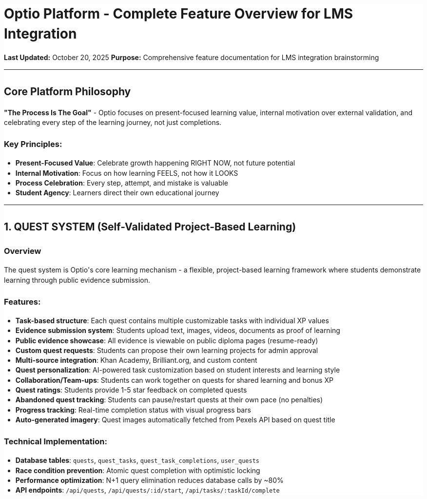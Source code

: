 # Optio Platform - Complete Feature Overview for LMS Integration

**Last Updated:** October 20, 2025
**Purpose:** Comprehensive feature documentation for LMS integration brainstorming

---

## **Core Platform Philosophy**

**"The Process Is The Goal"** - Optio focuses on present-focused learning value, internal motivation over external validation, and celebrating every step of the learning journey, not just completions.

### Key Principles:
- **Present-Focused Value**: Celebrate growth happening RIGHT NOW, not future potential
- **Internal Motivation**: Focus on how learning FEELS, not how it LOOKS
- **Process Celebration**: Every step, attempt, and mistake is valuable
- **Student Agency**: Learners direct their own educational journey

---

## **1. QUEST SYSTEM** (Self-Validated Project-Based Learning)

### Overview
The quest system is Optio's core learning mechanism - a flexible, project-based learning framework where students demonstrate learning through public evidence submission.

### Features:
- **Task-based structure**: Each quest contains multiple customizable tasks with individual XP values
- **Evidence submission system**: Students upload text, images, videos, documents as proof of learning
- **Public evidence showcase**: All evidence is viewable on public diploma pages (resume-ready)
- **Custom quest requests**: Students can propose their own learning projects for admin approval
- **Multi-source integration**: Khan Academy, Brilliant.org, and custom content
- **Quest personalization**: AI-powered task customization based on student interests and learning style
- **Collaboration/Team-ups**: Students can work together on quests for shared learning and bonus XP
- **Quest ratings**: Students provide 1-5 star feedback on completed quests
- **Abandoned quest tracking**: Students can pause/restart quests at their own pace (no penalties)
- **Progress tracking**: Real-time completion status with visual progress bars
- **Auto-generated imagery**: Quest images automatically fetched from Pexels API based on quest title

### Technical Implementation:
- **Database tables**: `quests`, `quest_tasks`, `quest_task_completions`, `user_quests`
- **Race condition prevention**: Atomic quest completion with optimistic locking
- **Performance optimization**: N+1 query elimination reduces database calls by ~80%
- **API endpoints**: `/api/quests`, `/api/quests/:id/start`, `/api/tasks/:taskId/complete`
